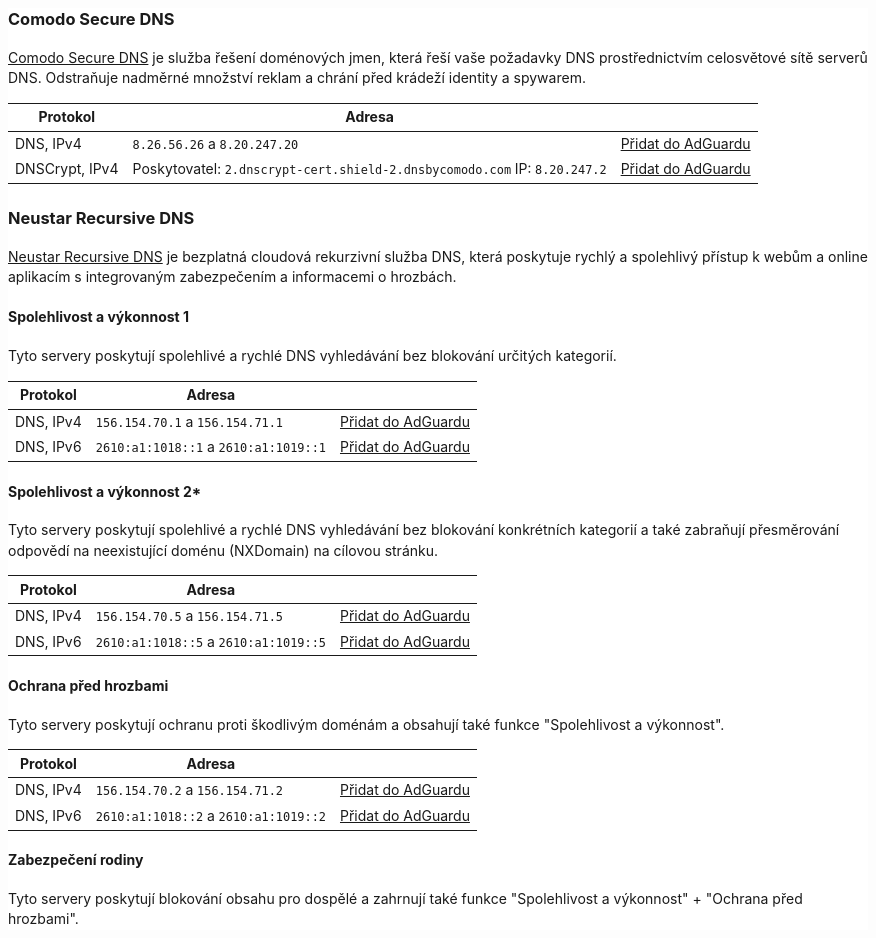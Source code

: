 ### Comodo Secure DNS

[Comodo Secure DNS](https://comodo.com/secure-dns/) je služba řešení doménových jmen, která řeší vaše požadavky DNS prostřednictvím celosvětové sítě serverů DNS. Odstraňuje nadměrné množství reklam a chrání před krádeží identity a spywarem.

| Protokol       | Adresa                                                                    |                                                                                                                                                             |
| -------------- | ------------------------------------------------------------------------- | ----------------------------------------------------------------------------------------------------------------------------------------------------------- |
| DNS, IPv4      | `8.26.56.26` a `8.20.247.20`                                              | [Přidat do AdGuardu](sdns://AAAAAAAAAAAACjguMjYuNTYuMjY)                                                                                                    |
| DNSCrypt, IPv4 | Poskytovatel: `2.dnscrypt-cert.shield-2.dnsbycomodo.com` IP: `8.20.247.2` | [Přidat do AdGuardu](sdns://AQAAAAAAAAAACjguMjAuMjQ3LjIg0sJUqpYcHsoXmZb1X7yAHwg2xyN5q1J-zaiGG-Dgs7AoMi5kbnNjcnlwdC1jZXJ0LnNoaWVsZC0yLmRuc2J5Y29tb2RvLmNvbQ) |

### Neustar Recursive DNS

[Neustar Recursive DNS](https://www.security.neustar/digital-performance/dns-services/recursive-dns) je bezplatná cloudová rekurzivní služba DNS, která poskytuje rychlý a spolehlivý přístup k webům a online aplikacím s integrovaným zabezpečením a informacemi o hrozbách.

#### Spolehlivost a výkonnost 1

Tyto servery poskytují spolehlivé a rychlé DNS vyhledávání bez blokování určitých kategorií.

| Protokol  | Adresa                                |                                                                   |
| --------- | ------------------------------------- | ----------------------------------------------------------------- |
| DNS, IPv4 | `156.154.70.1` a `156.154.71.1`       | [Přidat do AdGuardu](sdns://AAAAAAAAAAAADDE1Ni4xNTQuNzAuMQ)       |
| DNS, IPv6 | `2610:a1:1018::1` a `2610:a1:1019::1` | [Přidat do AdGuardu](sdns://AAAAAAAAAAAAEVsyNjEwOmExOjEwMTg6OjFd) |

#### Spolehlivost a výkonnost 2*

Tyto servery poskytují spolehlivé a rychlé DNS vyhledávání bez blokování konkrétních kategorií a také zabraňují přesměrování odpovědí na neexistující doménu (NXDomain) na cílovou stránku.

| Protokol  | Adresa                                |                                                                   |
| --------- | ------------------------------------- | ----------------------------------------------------------------- |
| DNS, IPv4 | `156.154.70.5` a `156.154.71.5`       | [Přidat do AdGuardu](sdns://AAAAAAAAAAAADDE1Ni4xNTQuNzAuNQ)       |
| DNS, IPv6 | `2610:a1:1018::5` a `2610:a1:1019::5` | [Přidat do AdGuardu](sdns://AAAAAAAAAAAAEVsyNjEwOmExOjEwMTg6OjVd) |

#### Ochrana před hrozbami

Tyto servery poskytují ochranu proti škodlivým doménám a obsahují také funkce "Spolehlivost a výkonnost".

| Protokol  | Adresa                                |                                                                   |
| --------- | ------------------------------------- | ----------------------------------------------------------------- |
| DNS, IPv4 | `156.154.70.2` a `156.154.71.2`       | [Přidat do AdGuardu](sdns://AAAAAAAAAAAADDE1Ni4xNTQuNzAuMg)       |
| DNS, IPv6 | `2610:a1:1018::2` a `2610:a1:1019::2` | [Přidat do AdGuardu](sdns://AAAAAAAAAAAAEVsyNjEwOmExOjEwMTg6OjJd) |

#### Zabezpečení rodiny

Tyto servery poskytují blokování obsahu pro dospělé a zahrnují také funkce "Spolehlivost a výkonnost" + "Ochrana před hrozbami".
